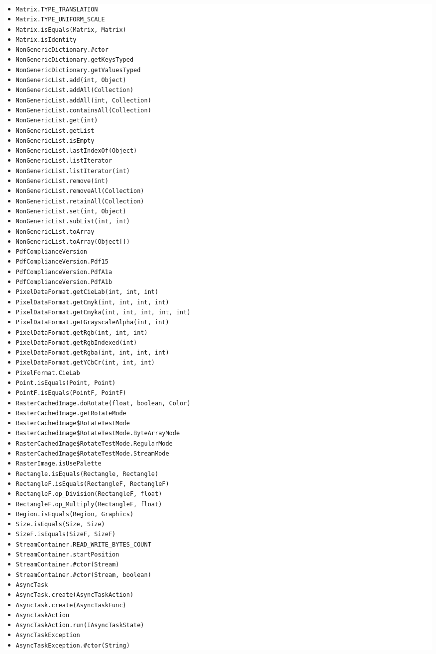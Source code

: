 - `Matrix.TYPE_TRANSLATION`
- `Matrix.TYPE_UNIFORM_SCALE`
- `Matrix.isEquals(Matrix, Matrix)`
- `Matrix.isIdentity`
- `NonGenericDictionary.#ctor`
- `NonGenericDictionary.getKeysTyped`
- `NonGenericDictionary.getValuesTyped`
- `NonGenericList.add(int, Object)`
- `NonGenericList.addAll(Collection)`
- `NonGenericList.addAll(int, Collection)`
- `NonGenericList.containsAll(Collection)`
- `NonGenericList.get(int)`
- `NonGenericList.getList`
- `NonGenericList.isEmpty`
- `NonGenericList.lastIndexOf(Object)`
- `NonGenericList.listIterator`
- `NonGenericList.listIterator(int)`
- `NonGenericList.remove(int)`
- `NonGenericList.removeAll(Collection)`
- `NonGenericList.retainAll(Collection)`
- `NonGenericList.set(int, Object)`
- `NonGenericList.subList(int, int)`
- `NonGenericList.toArray`
- `NonGenericList.toArray(Object[])`
- `PdfComplianceVersion`
- `PdfComplianceVersion.Pdf15`
- `PdfComplianceVersion.PdfA1a`
- `PdfComplianceVersion.PdfA1b`
- `PixelDataFormat.getCieLab(int, int, int)`
- `PixelDataFormat.getCmyk(int, int, int, int)`
- `PixelDataFormat.getCmyka(int, int, int, int, int)`
- `PixelDataFormat.getGrayscaleAlpha(int, int)`
- `PixelDataFormat.getRgb(int, int, int)`
- `PixelDataFormat.getRgbIndexed(int)`
- `PixelDataFormat.getRgba(int, int, int, int)`
- `PixelDataFormat.getYCbCr(int, int, int)`
- `PixelFormat.CieLab`
- `Point.isEquals(Point, Point)`
- `PointF.isEquals(PointF, PointF)`
- `RasterCachedImage.doRotate(float, boolean, Color)`
- `RasterCachedImage.getRotateMode`
- `RasterCachedImage$RotateTestMode`
- `RasterCachedImage$RotateTestMode.ByteArrayMode`
- `RasterCachedImage$RotateTestMode.RegularMode`
- `RasterCachedImage$RotateTestMode.StreamMode`
- `RasterImage.isUsePalette`
- `Rectangle.isEquals(Rectangle, Rectangle)`
- `RectangleF.isEquals(RectangleF, RectangleF)`
- `RectangleF.op_Division(RectangleF, float)`
- `RectangleF.op_Multiply(RectangleF, float)`
- `Region.isEquals(Region, Graphics)`
- `Size.isEquals(Size, Size)`
- `SizeF.isEquals(SizeF, SizeF)`
- `StreamContainer.READ_WRITE_BYTES_COUNT`
- `StreamContainer.startPosition`
- `StreamContainer.#ctor(Stream)`
- `StreamContainer.#ctor(Stream, boolean)`
- `AsyncTask`
- `AsyncTask.create(AsyncTaskAction)`
- `AsyncTask.create(AsyncTaskFunc)`
- `AsyncTaskAction`
- `AsyncTaskAction.run(IAsyncTaskState)`
- `AsyncTaskException`
- `AsyncTaskException.#ctor(String)`